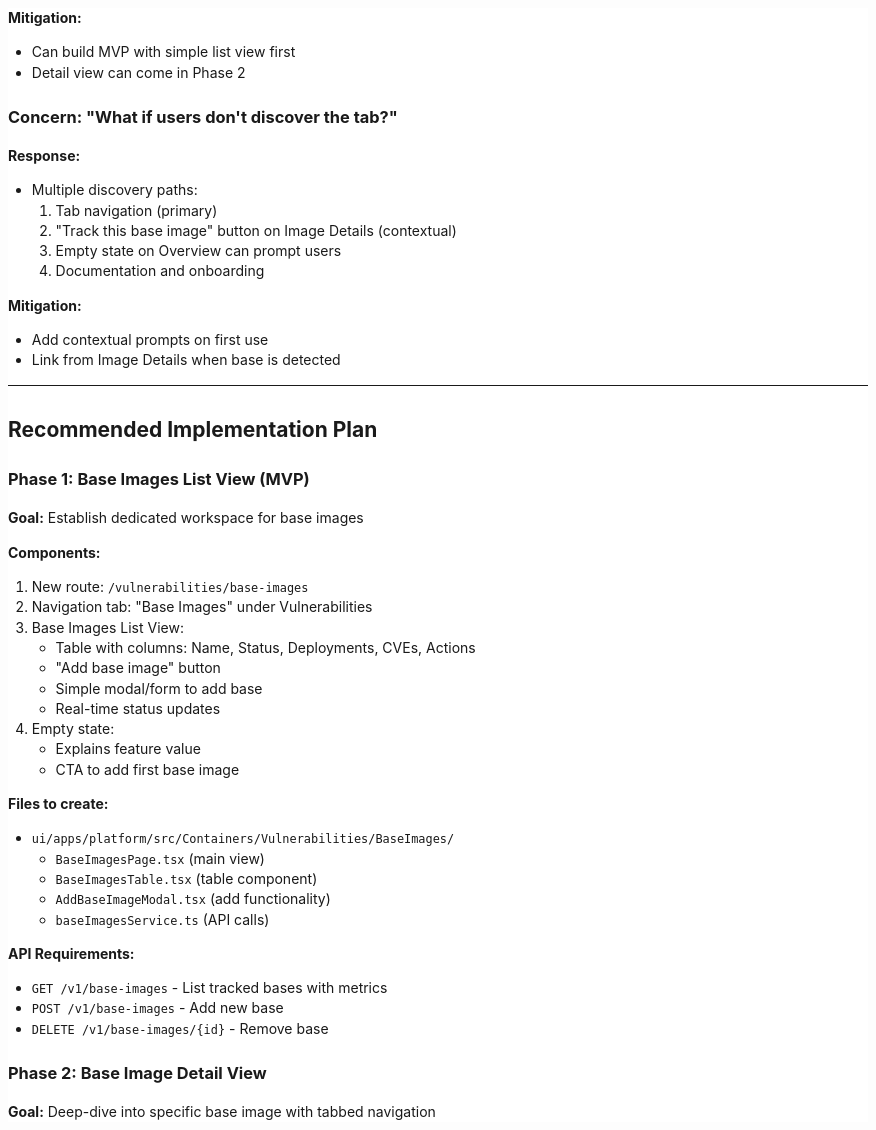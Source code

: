 **Mitigation:**
- Can build MVP with simple list view first
- Detail view can come in Phase 2

### Concern: "What if users don't discover the tab?"

**Response:**
- Multiple discovery paths:
  1. Tab navigation (primary)
  2. "Track this base image" button on Image Details (contextual)
  3. Empty state on Overview can prompt users
  4. Documentation and onboarding

**Mitigation:**
- Add contextual prompts on first use
- Link from Image Details when base is detected

---

## Recommended Implementation Plan

### Phase 1: Base Images List View (MVP)

**Goal:** Establish dedicated workspace for base images

**Components:**
1. New route: `/vulnerabilities/base-images`
2. Navigation tab: "Base Images" under Vulnerabilities
3. Base Images List View:
   - Table with columns: Name, Status, Deployments, CVEs, Actions
   - "Add base image" button
   - Simple modal/form to add base
   - Real-time status updates
4. Empty state:
   - Explains feature value
   - CTA to add first base image

**Files to create:**
- `ui/apps/platform/src/Containers/Vulnerabilities/BaseImages/`
  - `BaseImagesPage.tsx` (main view)
  - `BaseImagesTable.tsx` (table component)
  - `AddBaseImageModal.tsx` (add functionality)
  - `baseImagesService.ts` (API calls)

**API Requirements:**
- `GET /v1/base-images` - List tracked bases with metrics
- `POST /v1/base-images` - Add new base
- `DELETE /v1/base-images/{id}` - Remove base

### Phase 2: Base Image Detail View

**Goal:** Deep-dive into specific base image with tabbed navigation
